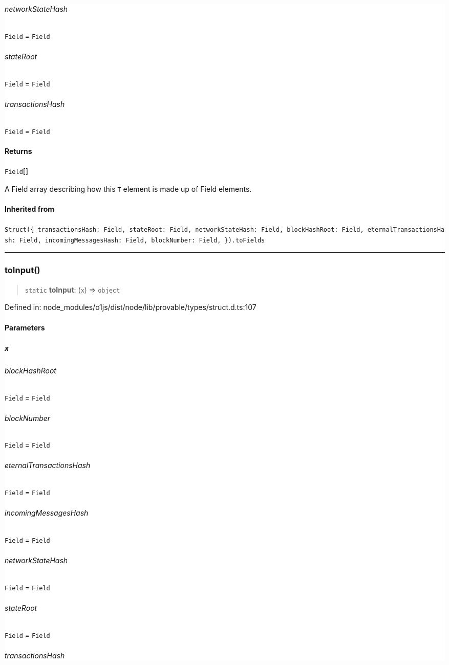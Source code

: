 ###### networkStateHash

`Field` = `Field`

###### stateRoot

`Field` = `Field`

###### transactionsHash

`Field` = `Field`

#### Returns

`Field`[]

A Field array describing how this `T` element is made up of Field elements.

#### Inherited from

`Struct({ transactionsHash: Field, stateRoot: Field, networkStateHash: Field, blockHashRoot: Field, eternalTransactionsHash: Field, incomingMessagesHash: Field, blockNumber: Field, }).toFields`

***

### toInput()

> `static` **toInput**: (`x`) => `object`

Defined in: node\_modules/o1js/dist/node/lib/provable/types/struct.d.ts:107

#### Parameters

##### x

###### blockHashRoot

`Field` = `Field`

###### blockNumber

`Field` = `Field`

###### eternalTransactionsHash

`Field` = `Field`

###### incomingMessagesHash

`Field` = `Field`

###### networkStateHash

`Field` = `Field`

###### stateRoot

`Field` = `Field`

###### transactionsHash
